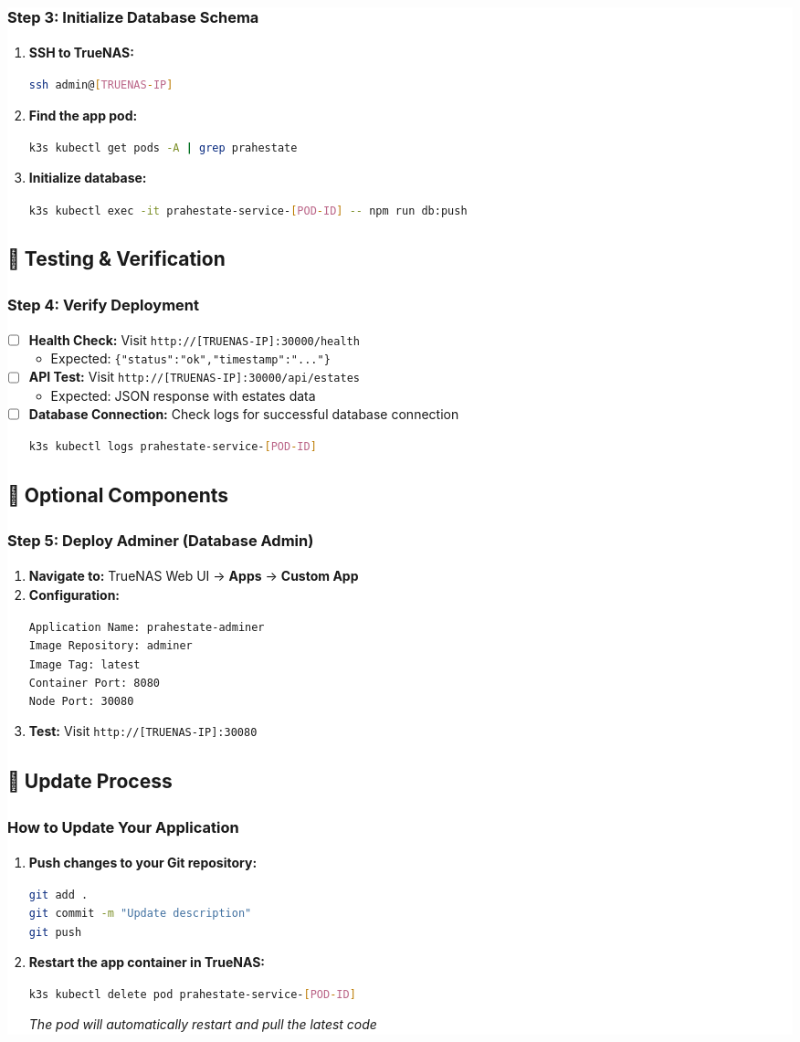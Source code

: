 ### Step 3: Initialize Database Schema
1. **SSH to TrueNAS:**
   ```bash
   ssh admin@[TRUENAS-IP]
   ```
2. **Find the app pod:**
   ```bash
   k3s kubectl get pods -A | grep prahestate
   ```
3. **Initialize database:**
   ```bash
   k3s kubectl exec -it prahestate-service-[POD-ID] -- npm run db:push
   ```

## 🧪 Testing & Verification

### Step 4: Verify Deployment
- [ ] **Health Check:** Visit `http://[TRUENAS-IP]:30000/health`
  - Expected: `{"status":"ok","timestamp":"..."}`
- [ ] **API Test:** Visit `http://[TRUENAS-IP]:30000/api/estates`
  - Expected: JSON response with estates data
- [ ] **Database Connection:** Check logs for successful database connection
  ```bash
  k3s kubectl logs prahestate-service-[POD-ID]
  ```

## 🎯 Optional Components

### Step 5: Deploy Adminer (Database Admin)
1. **Navigate to:** TrueNAS Web UI → **Apps** → **Custom App**
2. **Configuration:**
   ```
   Application Name: prahestate-adminer
   Image Repository: adminer
   Image Tag: latest
   Container Port: 8080
   Node Port: 30080
   ```
3. **Test:** Visit `http://[TRUENAS-IP]:30080`

## 🔄 Update Process

### How to Update Your Application
1. **Push changes to your Git repository:**
   ```bash
   git add .
   git commit -m "Update description"
   git push
   ```
2. **Restart the app container in TrueNAS:**
   ```bash
   k3s kubectl delete pod prahestate-service-[POD-ID]
   ```
   *The pod will automatically restart and pull the latest code*
